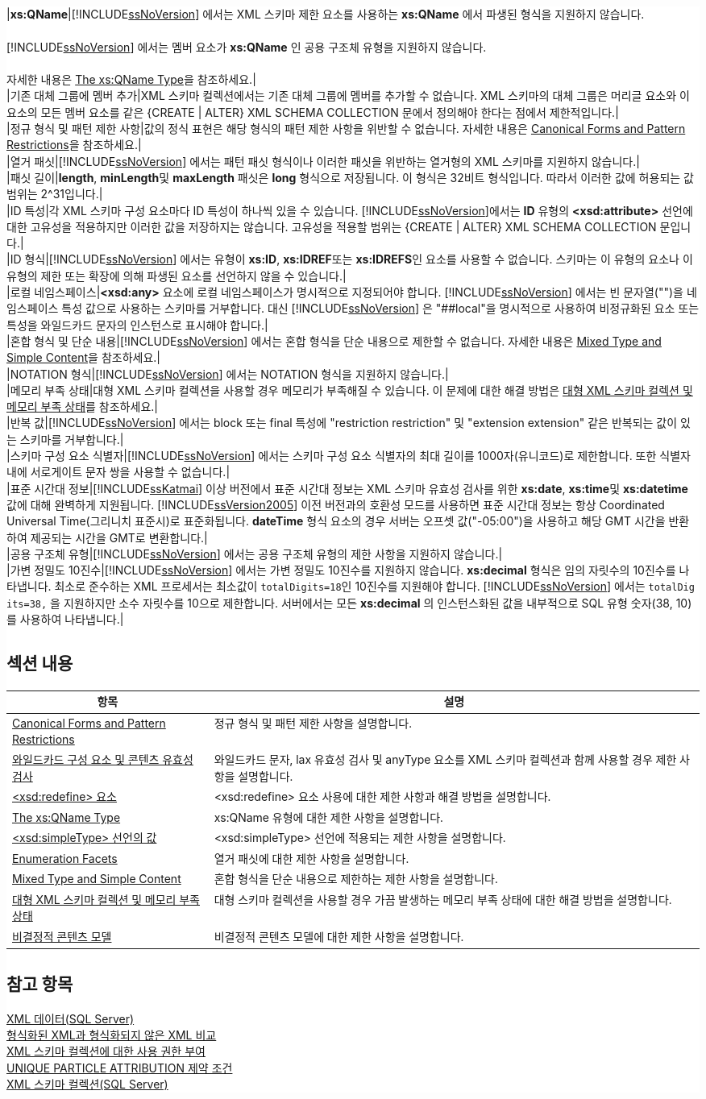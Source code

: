 |**xs:QName**|[!INCLUDE[ssNoVersion](../../includes/ssnoversion-md.md)] 에서는 XML 스키마 제한 요소를 사용하는 **xs:QName** 에서 파생된 형식을 지원하지 않습니다.<br /><br /> [!INCLUDE[ssNoVersion](../../includes/ssnoversion-md.md)] 에서는 멤버 요소가 **xs:QName** 인 공용 구조체 유형을 지원하지 않습니다.<br /><br /> 자세한 내용은 [The xs:QName Type](../../relational-databases/xml/the-xs-qname-type.md)을 참조하세요.|  
|기존 대체 그룹에 멤버 추가|XML 스키마 컬렉션에서는 기존 대체 그룹에 멤버를 추가할 수 없습니다. XML 스키마의 대체 그룹은 머리글 요소와 이 요소의 모든 멤버 요소를 같은 {CREATE &#124; ALTER} XML SCHEMA COLLECTION 문에서 정의해야 한다는 점에서 제한적입니다.|  
|정규 형식 및 패턴 제한 사항|값의 정식 표현은 해당 형식의 패턴 제한 사항을 위반할 수 없습니다. 자세한 내용은 [Canonical Forms and Pattern Restrictions](../../relational-databases/xml/canonical-forms-and-pattern-restrictions.md)을 참조하세요.|  
|열거 패싯|[!INCLUDE[ssNoVersion](../../includes/ssnoversion-md.md)] 에서는 패턴 패싯 형식이나 이러한 패싯을 위반하는 열거형의 XML 스키마를 지원하지 않습니다.|  
|패싯 길이|**length**, **minLength**및 **maxLength** 패싯은 **long** 형식으로 저장됩니다. 이 형식은 32비트 형식입니다. 따라서 이러한 값에 허용되는 값 범위는 2^31입니다.|  
|ID 특성|각 XML 스키마 구성 요소마다 ID 특성이 하나씩 있을 수 있습니다. [!INCLUDE[ssNoVersion](../../includes/ssnoversion-md.md)]에서는 **ID** 유형의 **\<xsd:attribute>** 선언에 대한 고유성을 적용하지만 이러한 값을 저장하지는 않습니다. 고유성을 적용할 범위는 {CREATE &#124; ALTER} XML SCHEMA COLLECTION 문입니다.|  
|ID 형식|[!INCLUDE[ssNoVersion](../../includes/ssnoversion-md.md)] 에서는 유형이 **xs:ID**, **xs:IDREF**또는 **xs:IDREFS**인 요소를 사용할 수 없습니다. 스키마는 이 유형의 요소나 이 유형의 제한 또는 확장에 의해 파생된 요소를 선언하지 않을 수 있습니다.|  
|로컬 네임스페이스|**\<xsd:any>** 요소에 로컬 네임스페이스가 명시적으로 지정되어야 합니다. [!INCLUDE[ssNoVersion](../../includes/ssnoversion-md.md)] 에서는 빈 문자열("")을 네임스페이스 특성 값으로 사용하는 스키마를 거부합니다. 대신 [!INCLUDE[ssNoVersion](../../includes/ssnoversion-md.md)] 은 "##local"을 명시적으로 사용하여 비정규화된 요소 또는 특성을 와일드카드 문자의 인스턴스로 표시해야 합니다.|  
|혼합 형식 및 단순 내용|[!INCLUDE[ssNoVersion](../../includes/ssnoversion-md.md)] 에서는 혼합 형식을 단순 내용으로 제한할 수 없습니다. 자세한 내용은 [Mixed Type and Simple Content](../../relational-databases/xml/mixed-type-and-simple-content.md)을 참조하세요.|  
|NOTATION 형식|[!INCLUDE[ssNoVersion](../../includes/ssnoversion-md.md)] 에서는 NOTATION 형식을 지원하지 않습니다.|  
|메모리 부족 상태|대형 XML 스키마 컬렉션을 사용할 경우 메모리가 부족해질 수 있습니다. 이 문제에 대한 해결 방법은 [대형 XML 스키마 컬렉션 및 메모리 부족 상태](../../relational-databases/xml/large-xml-schema-collections-and-out-of-memory-conditions.md)를 참조하세요.|  
|반복 값|[!INCLUDE[ssNoVersion](../../includes/ssnoversion-md.md)] 에서는 block 또는 final 특성에 "restriction restriction" 및 "extension extension" 같은 반복되는 값이 있는 스키마를 거부합니다.|  
|스키마 구성 요소 식별자|[!INCLUDE[ssNoVersion](../../includes/ssnoversion-md.md)] 에서는 스키마 구성 요소 식별자의 최대 길이를 1000자(유니코드)로 제한합니다. 또한 식별자 내에 서로게이트 문자 쌍을 사용할 수 없습니다.|  
|표준 시간대 정보|[!INCLUDE[ssKatmai](../../includes/sskatmai-md.md)] 이상 버전에서 표준 시간대 정보는 XML 스키마 유효성 검사를 위한 **xs:date**, **xs:time**및 **xs:datetime** 값에 대해 완벽하게 지원됩니다. [!INCLUDE[ssVersion2005](../../includes/ssversion2005-md.md)] 이전 버전과의 호환성 모드를 사용하면 표준 시간대 정보는 항상 Coordinated Universal Time(그리니치 표준시)로 표준화됩니다. **dateTime** 형식 요소의 경우 서버는 오프셋 값("-05:00")을 사용하고 해당 GMT 시간을 반환하여 제공되는 시간을 GMT로 변환합니다.|  
|공용 구조체 유형|[!INCLUDE[ssNoVersion](../../includes/ssnoversion-md.md)] 에서는 공용 구조체 유형의 제한 사항을 지원하지 않습니다.|  
|가변 정밀도 10진수|[!INCLUDE[ssNoVersion](../../includes/ssnoversion-md.md)] 에서는 가변 정밀도 10진수를 지원하지 않습니다. **xs:decimal** 형식은 임의 자릿수의 10진수를 나타냅니다. 최소로 준수하는 XML 프로세서는 최소값이 `totalDigits=18`인 10진수를 지원해야 합니다. [!INCLUDE[ssNoVersion](../../includes/ssnoversion-md.md)] 에서는 `totalDigits=38,` 을 지원하지만 소수 자릿수를 10으로 제한합니다. 서버에서는 모든 **xs:decimal** 의 인스턴스화된 값을 내부적으로 SQL 유형 숫자(38, 10)를 사용하여 나타냅니다.|  
  
## <a name="in-this-section"></a>섹션 내용  
  
|항목|설명|  
|-----------|-----------------|  
|[Canonical Forms and Pattern Restrictions](../../relational-databases/xml/canonical-forms-and-pattern-restrictions.md)|정규 형식 및 패턴 제한 사항을 설명합니다.|  
|[와일드카드 구성 요소 및 콘텐츠 유효성 검사](../../relational-databases/xml/wildcard-components-and-content-validation.md)|와일드카드 문자, lax 유효성 검사 및 anyType 요소를 XML 스키마 컬렉션과 함께 사용할 경우 제한 사항을 설명합니다.|  
|[&#60;xsd:redefine&#62; 요소](../../relational-databases/xml/the-xsd-redefine-element.md)|\<xsd:redefine> 요소 사용에 대한 제한 사항과 해결 방법을 설명합니다.|  
|[The xs:QName Type](../../relational-databases/xml/the-xs-qname-type.md)|xs:QName 유형에 대한 제한 사항을 설명합니다.|  
|[&#60;xsd:simpleType&#62; 선언의 값](../../relational-databases/xml/values-for-xsd-simpletype-declarations.md)|\<xsd:simpleType> 선언에 적용되는 제한 사항을 설명합니다.|  
|[Enumeration Facets](../../relational-databases/xml/enumeration-facets.md)|열거 패싯에 대한 제한 사항을 설명합니다.|  
|[Mixed Type and Simple Content](../../relational-databases/xml/mixed-type-and-simple-content.md)|혼합 형식을 단순 내용으로 제한하는 제한 사항을 설명합니다.|  
|[대형 XML 스키마 컬렉션 및 메모리 부족 상태](../../relational-databases/xml/large-xml-schema-collections-and-out-of-memory-conditions.md)|대형 스키마 컬렉션을 사용할 경우 가끔 발생하는 메모리 부족 상태에 대한 해결 방법을 설명합니다.|  
|[비결정적 콘텐츠 모델](../../relational-databases/xml/non-deterministic-content-models.md)|비결정적 콘텐츠 모델에 대한 제한 사항을 설명합니다.|  
  
## <a name="see-also"></a>참고 항목  
 [XML 데이터&#40;SQL Server&#41;](../../relational-databases/xml/xml-data-sql-server.md)   
 [형식화된 XML과 형식화되지 않은 XML 비교](../../relational-databases/xml/compare-typed-xml-to-untyped-xml.md)   
 [XML 스키마 컬렉션에 대한 사용 권한 부여](../../relational-databases/xml/grant-permissions-on-an-xml-schema-collection.md)   
 [UNIQUE PARTICLE ATTRIBUTION 제약 조건](../../relational-databases/xml/unique-particle-attribution-constraint.md)   
 [XML 스키마 컬렉션&#40;SQL Server&#41;](../../relational-databases/xml/xml-schema-collections-sql-server.md)  
  
  
